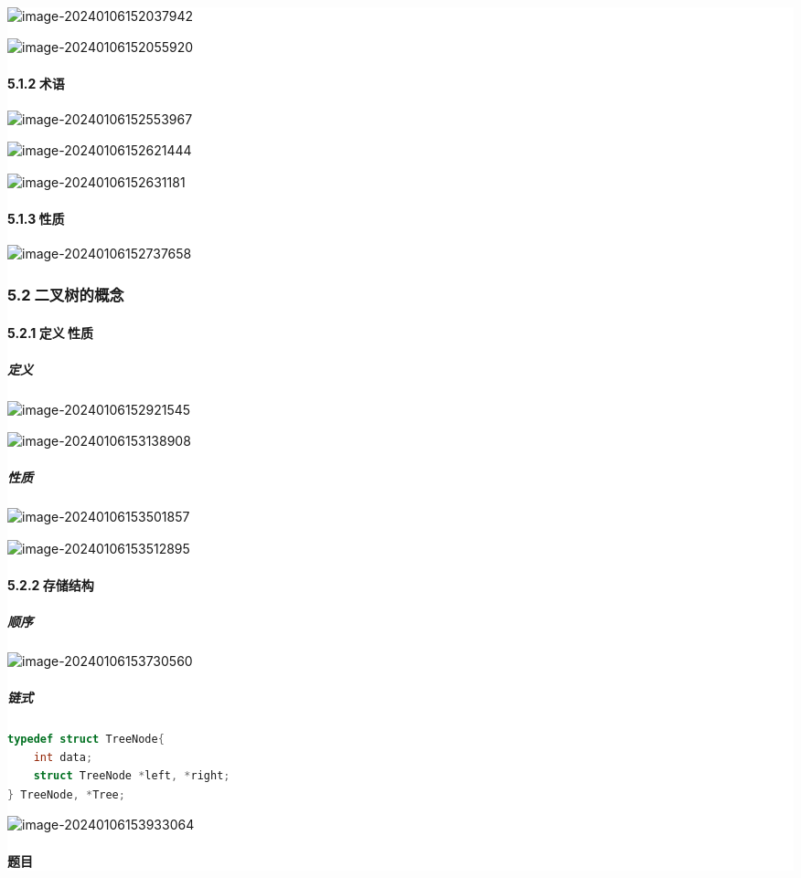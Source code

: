 ![image-20240106152037942](https://media.opennet.top/i/2024/01/06/p0t46c-0.png)

![image-20240106152055920](https://media.opennet.top/i/2024/01/06/p0x37v-0.png)

#### 5.1.2 术语

![image-20240106152553967](https://media.opennet.top/i/2024/01/06/p3vwmm-0.png)

![image-20240106152621444](https://media.opennet.top/i/2024/01/06/p41i16-0.png)

![image-20240106152631181](https://media.opennet.top/i/2024/01/06/p43mpr-0.png)

#### 5.1.3 性质

![image-20240106152737658](https://media.opennet.top/i/2024/01/06/p4z0ye-0.png)

### 5.2 二叉树的概念

#### 5.2.1 定义 性质

##### 定义

![image-20240106152921545](https://media.opennet.top/i/2024/01/06/p5tu4a-0.png)

![image-20240106153138908](https://media.opennet.top/i/2024/01/06/p7d87j-0.png)

##### 性质

![image-20240106153501857](https://media.opennet.top/i/2024/01/06/p9afki-0.png)

![image-20240106153512895](https://media.opennet.top/i/2024/01/06/p9cx05-0.png)

#### 5.2.2 存储结构

##### 顺序

![image-20240106153730560](https://media.opennet.top/i/2024/01/06/panggi-0.png)

##### 链式

```c
typedef struct TreeNode{
    int data;
    struct TreeNode *left, *right;
} TreeNode, *Tree;
```

![image-20240106153933064](https://media.opennet.top/i/2024/01/06/pbuwnc-0.png)

#### 题目
